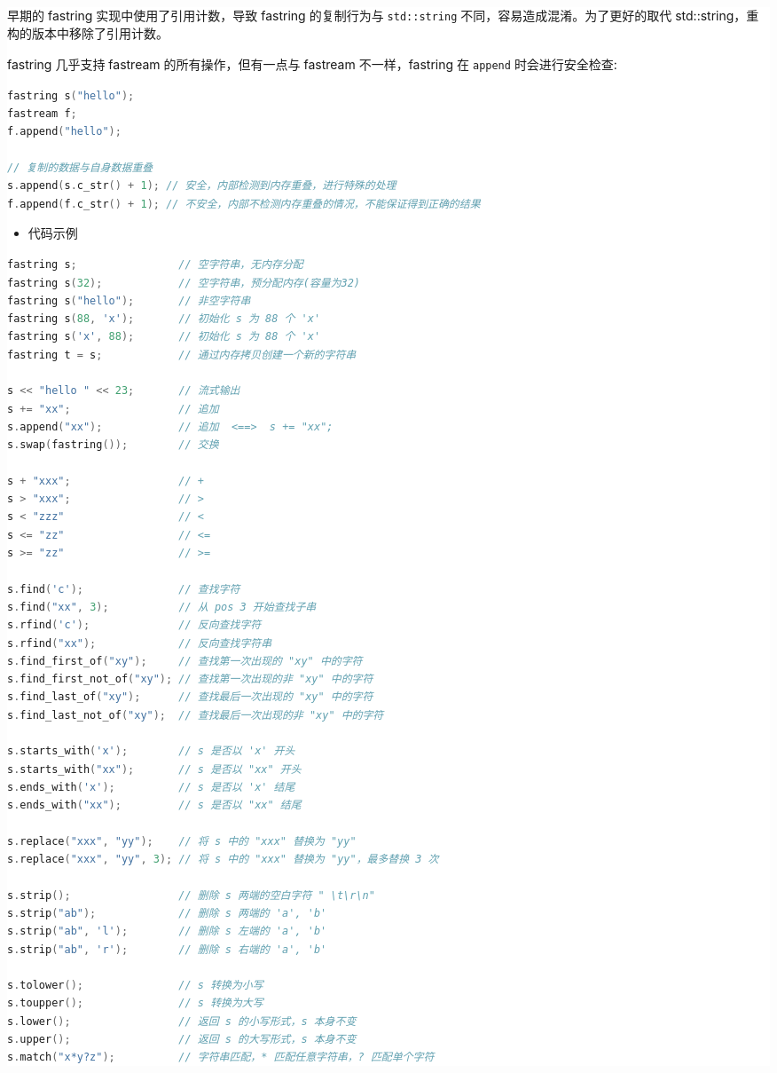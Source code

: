 早期的 fastring 实现中使用了引用计数，导致 fastring 的复制行为与 `std::string` 不同，容易造成混淆。为了更好的取代 std::string，重构的版本中移除了引用计数。

fastring 几乎支持 fastream 的所有操作，但有一点与 fastream 不一样，fastring 在 `append` 时会进行安全检查:

```cpp
fastring s("hello");
fastream f;
f.append("hello");

// 复制的数据与自身数据重叠
s.append(s.c_str() + 1); // 安全，内部检测到内存重叠，进行特殊的处理
f.append(f.c_str() + 1); // 不安全，内部不检测内存重叠的情况，不能保证得到正确的结果
```

- 代码示例

```cpp
fastring s;                // 空字符串，无内存分配
fastring s(32);            // 空字符串，预分配内存(容量为32)
fastring s("hello");       // 非空字符串
fastring s(88, 'x');       // 初始化 s 为 88 个 'x'
fastring s('x', 88);       // 初始化 s 为 88 个 'x'
fastring t = s;            // 通过内存拷贝创建一个新的字符串

s << "hello " << 23;       // 流式输出
s += "xx";                 // 追加
s.append("xx");            // 追加  <==>  s += "xx";
s.swap(fastring());        // 交换

s + "xxx";                 // +
s > "xxx";                 // >
s < "zzz"                  // <
s <= "zz"                  // <=
s >= "zz"                  // >=

s.find('c');               // 查找字符
s.find("xx", 3);           // 从 pos 3 开始查找子串
s.rfind('c');              // 反向查找字符
s.rfind("xx");             // 反向查找字符串
s.find_first_of("xy");     // 查找第一次出现的 "xy" 中的字符
s.find_first_not_of("xy"); // 查找第一次出现的非 "xy" 中的字符
s.find_last_of("xy");      // 查找最后一次出现的 "xy" 中的字符
s.find_last_not_of("xy");  // 查找最后一次出现的非 "xy" 中的字符

s.starts_with('x');        // s 是否以 'x' 开头
s.starts_with("xx");       // s 是否以 "xx" 开头
s.ends_with('x');          // s 是否以 'x' 结尾
s.ends_with("xx");         // s 是否以 "xx" 结尾

s.replace("xxx", "yy");    // 将 s 中的 "xxx" 替换为 "yy"
s.replace("xxx", "yy", 3); // 将 s 中的 "xxx" 替换为 "yy"，最多替换 3 次

s.strip();                 // 删除 s 两端的空白字符 " \t\r\n"
s.strip("ab");             // 删除 s 两端的 'a', 'b'
s.strip("ab", 'l');        // 删除 s 左端的 'a', 'b'
s.strip("ab", 'r');        // 删除 s 右端的 'a', 'b'

s.tolower();               // s 转换为小写
s.toupper();               // s 转换为大写
s.lower();                 // 返回 s 的小写形式，s 本身不变
s.upper();                 // 返回 s 的大写形式，s 本身不变
s.match("x*y?z");          // 字符串匹配，* 匹配任意字符串，? 匹配单个字符
```
